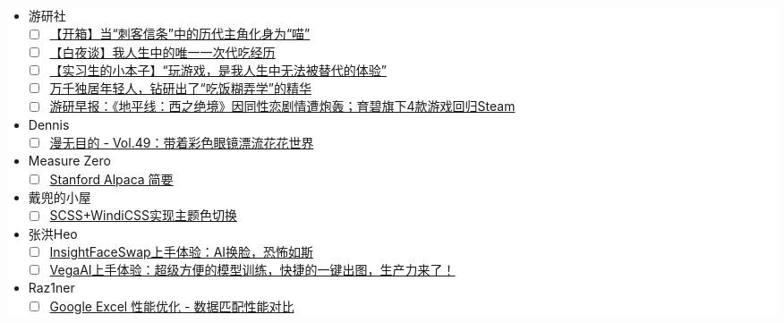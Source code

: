 - 游研社
  - [ ] [【开箱】当“刺客信条”中的历代主角化身为“喵”](https://alioss.yystv.cn/doc/10746/a52947062e65495ae053b70ad1eafc4e.mp4)
  - [ ] [【白夜谈】我人生中的唯一一次代吃经历](https://www.yystv.cn/p/10745)
  - [ ] [【实习生的小本子】“玩游戏，是我人生中无法被替代的体验”](https://www.yystv.cn/p/10744)
  - [ ] [万千独居年轻人，钻研出了“吃饭糊弄学”的精华](https://www.yystv.cn/p/10741)
  - [ ] [游研早报：《地平线：西之绝境》因同性恋剧情遭炮轰；育碧旗下4款游戏回归Steam](https://www.yystv.cn/p/10740)
- Dennis
  - [ ] [漫无目的 - Vol.49：带着彩色眼镜漂流花花世界](https://www.domon.cn/newsletter-vol-49/)
- Measure Zero
  - [ ] [Stanford Alpaca 简要](https://shiina18.github.io/machine%20learning/2023/04/24/alpaca/)
- 戴兜的小屋
  - [ ] [SCSS+WindiCSS实现主题色切换](https://daidr.me/archives/code-1069.html)
- 张洪Heo
  - [ ] [InsightFaceSwap上手体验：AI换脸，恐怖如斯](https://blog.zhheo.com/p/705234ad.html)
  - [ ] [VegaAI上手体验：超级方便的模型训练，快捷的一键出图，生产力来了！](https://blog.zhheo.com/p/db3785bc.html)
- Raz1ner
  - [ ] [Google Excel 性能优化 - 数据匹配性能对比](https://dev-coco.github.io/post/Google-Excel-Boost-Data-Match-Compared/)
